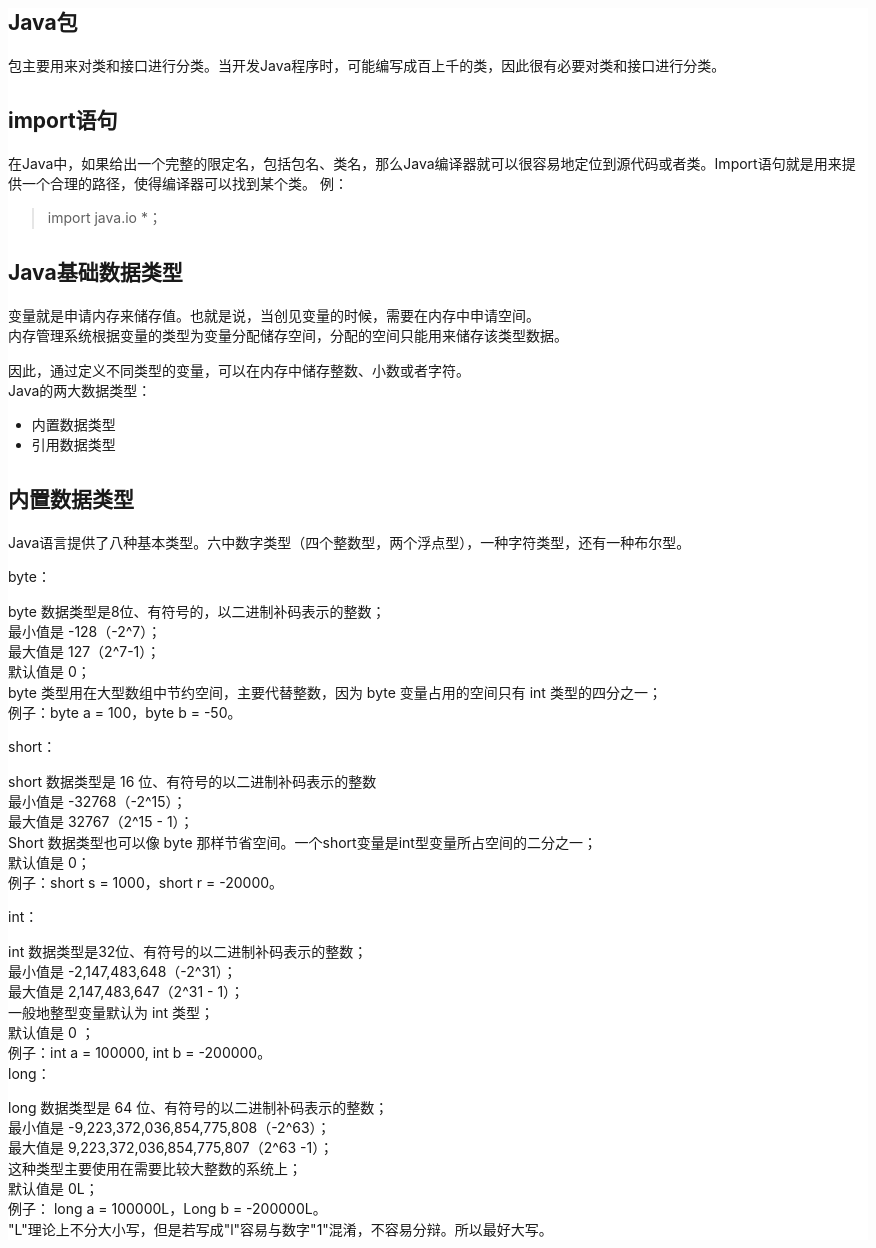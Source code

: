 ## Java包

包主要用来对类和接口进行分类。当开发Java程序时，可能编写成百上千的类，因此很有必要对类和接口进行分类。

## import语句

在Java中，如果给出一个完整的限定名，包括包名、类名，那么Java编译器就可以很容易地定位到源代码或者类。Import语句就是用来提供一个合理的路径，使得编译器可以找到某个类。
例：
 > import java.io *；


## Java基础数据类型

变量就是申请内存来储存值。也就是说，当创见变量的时候，需要在内存中申请空间。  
内存管理系统根据变量的类型为变量分配储存空间，分配的空间只能用来储存该类型数据。   

因此，通过定义不同类型的变量，可以在内存中储存整数、小数或者字符。  
Java的两大数据类型：  
*  内置数据类型
*  引用数据类型

## 内置数据类型

Java语言提供了八种基本类型。六中数字类型（四个整数型，两个浮点型），一种字符类型，还有一种布尔型。  

byte：    

byte 数据类型是8位、有符号的，以二进制补码表示的整数；  
最小值是 -128（-2^7）；  
最大值是 127（2^7-1）；  
默认值是 0；  
byte 类型用在大型数组中节约空间，主要代替整数，因为 byte 变量占用的空间只有 int 类型的四分之一；  
例子：byte a = 100，byte b = -50。  

short：  

short 数据类型是 16 位、有符号的以二进制补码表示的整数  
最小值是 -32768（-2^15）；  
最大值是 32767（2^15 - 1）；  
Short 数据类型也可以像 byte 那样节省空间。一个short变量是int型变量所占空间的二分之一；  
默认值是 0；  
例子：short s = 1000，short r = -20000。  

int：  

int 数据类型是32位、有符号的以二进制补码表示的整数；  
最小值是 -2,147,483,648（-2^31）；  
最大值是 2,147,483,647（2^31 - 1）；  
一般地整型变量默认为 int 类型；  
默认值是 0 ；  
例子：int a = 100000, int b = -200000。  
long：  

long 数据类型是 64 位、有符号的以二进制补码表示的整数；  
最小值是 -9,223,372,036,854,775,808（-2^63）；  
最大值是 9,223,372,036,854,775,807（2^63 -1）；  
这种类型主要使用在需要比较大整数的系统上；  
默认值是 0L；  
例子： long a = 100000L，Long b = -200000L。  
"L"理论上不分大小写，但是若写成"l"容易与数字"1"混淆，不容易分辩。所以最好大写。  
